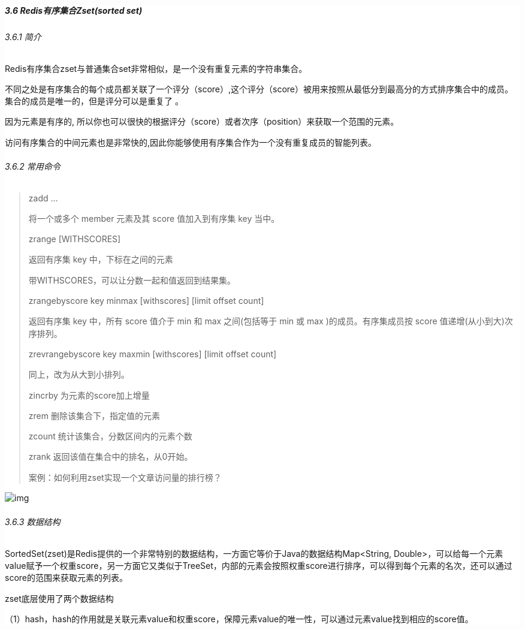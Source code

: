 ##### 3.6 Redis有序集合Zset(sorted set) 

###### 3.6.1 简介

Redis有序集合zset与普通集合set非常相似，是一个没有重复元素的字符串集合。

不同之处是有序集合的每个成员都关联了一个评分（score）,这个评分（score）被用来按照从最低分到最高分的方式排序集合中的成员。集合的成员是唯一的，但是评分可以是重复了 。

因为元素是有序的, 所以你也可以很快的根据评分（score）或者次序（position）来获取一个范围的元素。

访问有序集合的中间元素也是非常快的,因此你能够使用有序集合作为一个没有重复成员的智能列表。

 

###### 3.6.2 常用命令

> zadd  <key><score1><value1><score2><value2>…
>
> 将一个或多个 member 元素及其 score 值加入到有序集 key 当中。
>
> zrange <key><start><stop>  [WITHSCORES]  
>
> 返回有序集 key 中，下标在<start><stop>之间的元素
>
> 带WITHSCORES，可以让分数一起和值返回到结果集。
>
> zrangebyscore key minmax [withscores] [limit offset count]
>
> 返回有序集 key 中，所有 score 值介于 min 和 max 之间(包括等于 min 或 max )的成员。有序集成员按 score 值递增(从小到大)次序排列。 
>
> zrevrangebyscore key maxmin [withscores] [limit offset count]        
>
> 同上，改为从大到小排列。 
>
> zincrby <key><increment><value>    为元素的score加上增量
>
> zrem  <key><value>删除该集合下，指定值的元素 
>
> zcount <key><min><max>统计该集合，分数区间内的元素个数 
>
> zrank <key><value>返回该值在集合中的排名，从0开始。
>
> 案例：如何利用zset实现一个文章访问量的排行榜？



![img](images/wps2DNHKu.png) 

 

###### 3.6.3 数据结构

SortedSet(zset)是Redis提供的一个非常特别的数据结构，一方面它等价于Java的数据结构Map<String, Double>，可以给每一个元素value赋予一个权重score，另一方面它又类似于TreeSet，内部的元素会按照权重score进行排序，可以得到每个元素的名次，还可以通过score的范围来获取元素的列表。

zset底层使用了两个数据结构

（1）hash，hash的作用就是关联元素value和权重score，保障元素value的唯一性，可以通过元素value找到相应的score值。

